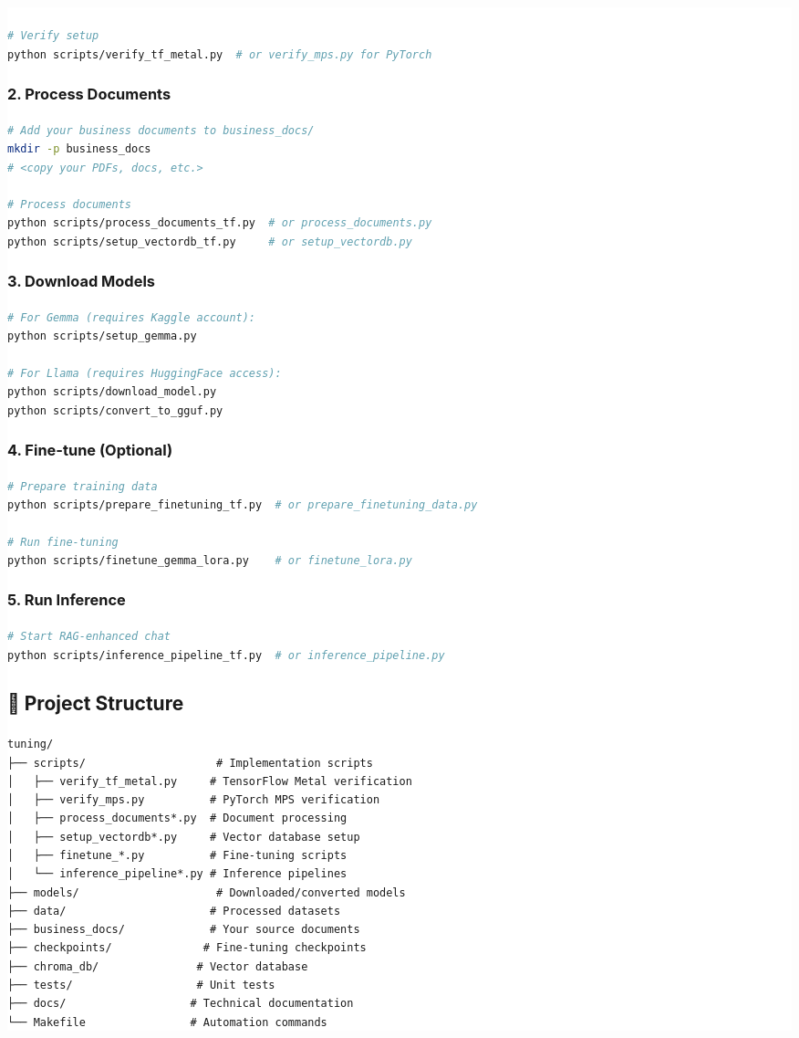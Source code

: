 ```bash

# Verify setup
python scripts/verify_tf_metal.py  # or verify_mps.py for PyTorch
```

### 2. Process Documents
```bash
# Add your business documents to business_docs/
mkdir -p business_docs
# <copy your PDFs, docs, etc.>

# Process documents
python scripts/process_documents_tf.py  # or process_documents.py
python scripts/setup_vectordb_tf.py     # or setup_vectordb.py
```

### 3. Download Models
```bash
# For Gemma (requires Kaggle account):
python scripts/setup_gemma.py

# For Llama (requires HuggingFace access):
python scripts/download_model.py
python scripts/convert_to_gguf.py
```

### 4. Fine-tune (Optional)
```bash
# Prepare training data
python scripts/prepare_finetuning_tf.py  # or prepare_finetuning_data.py

# Run fine-tuning
python scripts/finetune_gemma_lora.py    # or finetune_lora.py
```

### 5. Run Inference
```bash
# Start RAG-enhanced chat
python scripts/inference_pipeline_tf.py  # or inference_pipeline.py
```

## 📁 Project Structure

```
tuning/
├── scripts/                    # Implementation scripts
│   ├── verify_tf_metal.py     # TensorFlow Metal verification
│   ├── verify_mps.py          # PyTorch MPS verification
│   ├── process_documents*.py  # Document processing
│   ├── setup_vectordb*.py     # Vector database setup
│   ├── finetune_*.py          # Fine-tuning scripts
│   └── inference_pipeline*.py # Inference pipelines
├── models/                     # Downloaded/converted models
├── data/                      # Processed datasets
├── business_docs/             # Your source documents
├── checkpoints/              # Fine-tuning checkpoints
├── chroma_db/               # Vector database
├── tests/                   # Unit tests
├── docs/                   # Technical documentation
└── Makefile                # Automation commands
```
